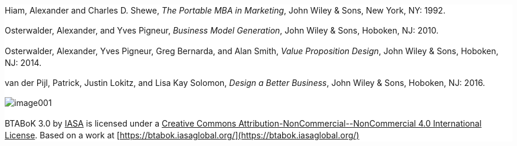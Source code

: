 Hiam, Alexander and Charles D. Shewe, _The Portable MBA in Marketing_, John Wiley & Sons, New York, NY: 1992.

Osterwalder, Alexander, and Yves Pigneur, _Business Model Generation_, John Wiley & Sons, Hoboken, NJ: 2010.

Osterwalder, Alexander, Yves Pigneur, Greg Bernarda, and Alan Smith, _Value Proposition Design_, John Wiley & Sons, Hoboken, NJ: 2014.

van der Pijl, Patrick, Justin Lokitz, and Lisa Kay Solomon, _Design a Better Business_, John Wiley & Sons, Hoboken, NJ: 2016.

![image001](media/by-nc.png)

BTABoK 3.0 by [IASA](https://iasaglobal.org/) is licensed under a [Creative Commons Attribution-NonCommercial--NonCommercial 4.0 International License](http://creativecommons.org/licenses/by-nc/4.0/). Based on a work at [https://btabok.iasaglobal.org/](https://btabok.iasaglobal.org/)
